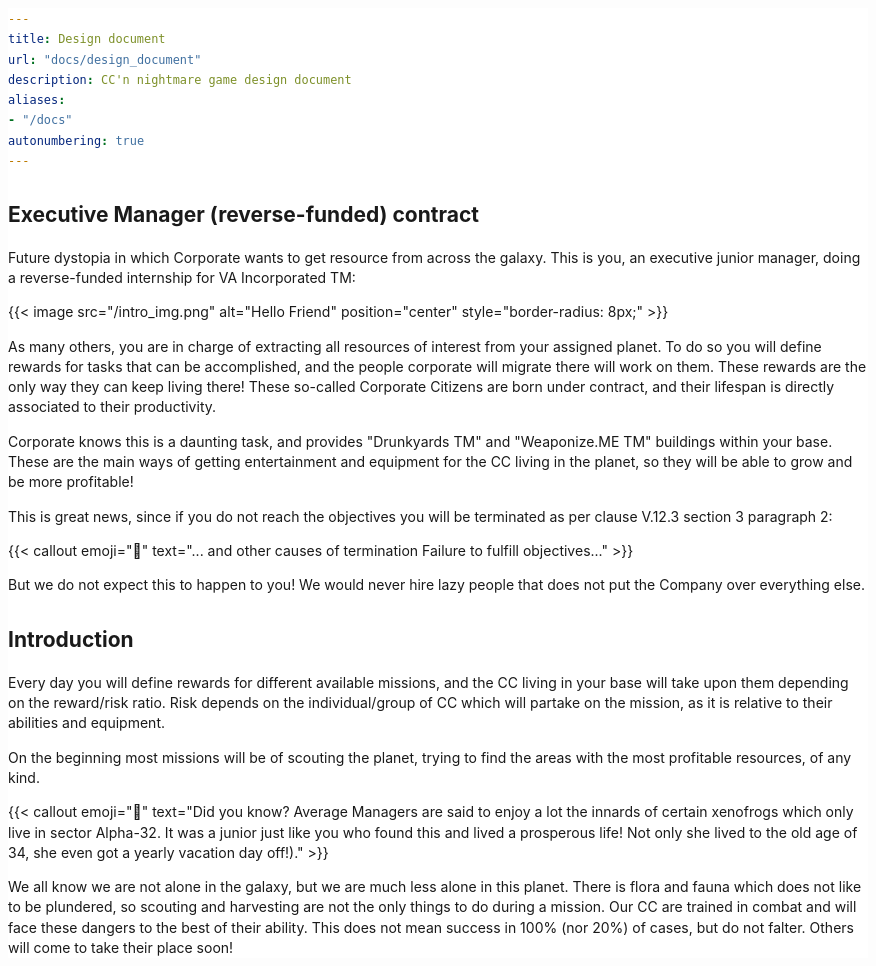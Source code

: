 ```yaml
---
title: Design document
url: "docs/design_document"
description: CC'n nightmare game design document
aliases:
- "/docs"
autonumbering: true
---
```


## Executive Manager (reverse-funded) contract
Future dystopia in which Corporate wants to get resource from across the galaxy. This is you, an executive junior manager, doing a reverse-funded internship for VA Incorporated TM:

{{< image src="/intro_img.png" alt="Hello Friend" position="center" style="border-radius: 8px;" >}}

As many others, you are in charge of extracting all resources of interest from your assigned planet. To do so you will define rewards for tasks that can be accomplished, and the people corporate will migrate there will work on them. These rewards are the only way they can keep living there! These so-called Corporate Citizens are born under contract, and their lifespan is directly associated to their productivity.

Corporate knows this is a daunting task, and provides "Drunkyards TM" and "Weaponize.ME TM" buildings within your base. These are the main ways of getting  entertainment and equipment for the CC living in the planet, so they will be able to grow and be more profitable! 

This is great news, since if you do not reach the objectives you will be terminated as per clause V.12.3 section 3 paragraph 2:

{{< callout emoji="📜" text="... and other causes of termination Failure to fulfill objectives..." >}}

But we do not expect this to happen to you! We would never hire lazy people that does not put the Company over everything else.


## Introduction
Every day you will define rewards for different available missions, and the CC living in your base will take upon them depending on the reward/risk ratio. Risk depends on the individual/group of CC which will partake on the mission, as it is relative to their abilities and equipment.

On the beginning most missions will be of scouting the planet, trying to find the areas with the most profitable resources, of any kind.

{{< callout emoji="🧠" text="Did you know? Average Managers are said to enjoy a lot the innards of certain xenofrogs which only live in sector Alpha-32. It was a junior just like you who found this and lived a prosperous life! Not only she lived to the old age of 34, she even got a yearly vacation day off!)." >}}

We all know we are not alone in the galaxy, but we are much less alone in this planet. There is flora and fauna which does not like to be plundered, so scouting and harvesting are not the only things to do during a mission. Our CC are trained in combat and will face these dangers to the best of their ability. This does not mean success in 100% (nor 20%) of cases, but do not falter. Others will come to take their place soon!
